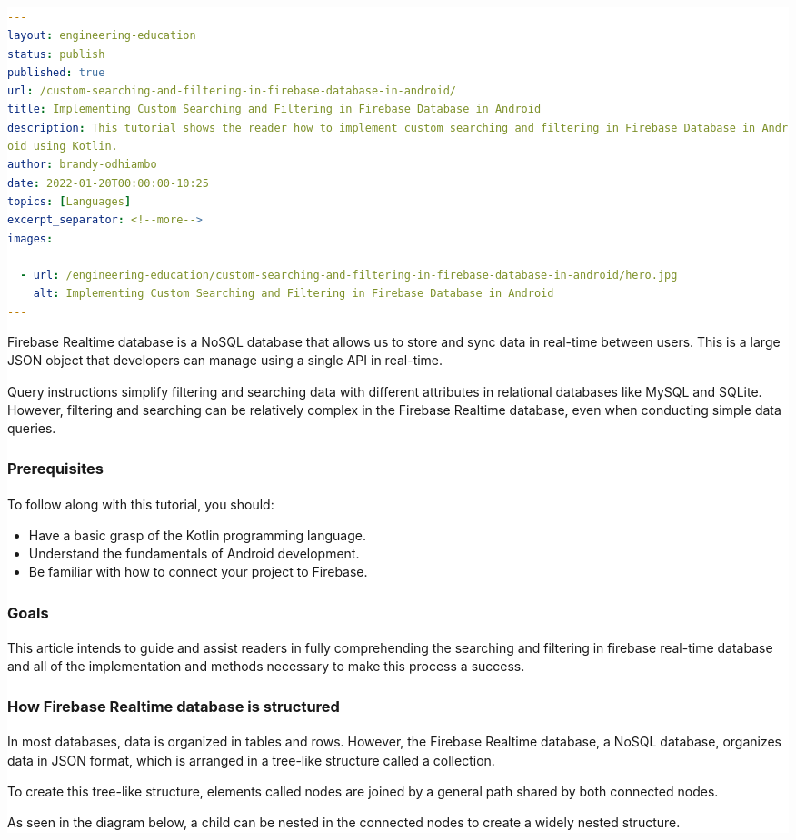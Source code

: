 ```yaml
---
layout: engineering-education
status: publish
published: true
url: /custom-searching-and-filtering-in-firebase-database-in-android/
title: Implementing Custom Searching and Filtering in Firebase Database in Android
description: This tutorial shows the reader how to implement custom searching and filtering in Firebase Database in Android using Kotlin.
author: brandy-odhiambo
date: 2022-01-20T00:00:00-10:25
topics: [Languages]
excerpt_separator: <!--more-->
images:

  - url: /engineering-education/custom-searching-and-filtering-in-firebase-database-in-android/hero.jpg
    alt: Implementing Custom Searching and Filtering in Firebase Database in Android
---
```


Firebase Realtime database is a NoSQL database that allows us to store and sync data in real-time between users. This is a large JSON object that developers can manage using a single API in real-time.



Query instructions simplify filtering and searching data with different attributes in relational databases like MySQL and SQLite. However, filtering and searching can be relatively complex in the Firebase Realtime database, even when conducting simple data queries.

### Prerequisites
To follow along with this tutorial, you should:
- Have a basic grasp of the Kotlin programming language.
- Understand the fundamentals of Android development.
- Be familiar with how to connect your project to Firebase.

### Goals
This article intends to guide and assist readers in fully comprehending the searching and filtering in firebase real-time database and all of the implementation and methods necessary to make this process a success.

### How Firebase Realtime database is structured
In most databases, data is organized in tables and rows. However, the Firebase Realtime database, a NoSQL database, organizes data in JSON format, which is arranged in a tree-like structure called a collection.

To create this tree-like structure, elements called nodes are joined by a general path shared by both connected nodes.

As seen in the diagram below, a child can be nested in the connected nodes to create a widely nested structure.
